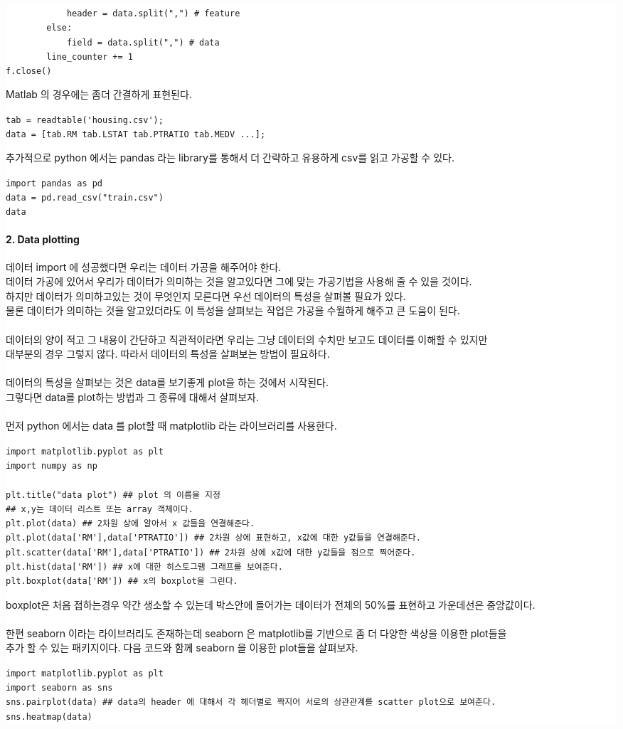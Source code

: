 ```{.python}
            header = data.split(",") # feature
        else:
            field = data.split(",") # data
        line_counter += 1
f.close()
```
Matlab 의 경우에는 좀더 간결하게 표현된다.<br>
```{.matlab}
tab = readtable('housing.csv');
data = [tab.RM tab.LSTAT tab.PTRATIO tab.MEDV ...];
```
추가적으로 python 에서는 pandas 라는 library를 통해서 더 간략하고 유용하게 csv를 읽고 가공할 수 있다.<br>
```{.python}
import pandas as pd
data = pd.read_csv("train.csv")
data
```

#### 2. Data plotting

데이터 import 에 성공했다면 우리는 데이터 가공을 해주어야 한다.<br>
데이터 가공에 있어서 우리가 데이터가 의미하는 것을 알고있다면 그에 맞는 가공기법을 사용해 줄 수 있을 것이다.<br>
하지만 데이터가 의미하고있는 것이 무엇인지 모른다면 우선 데이터의 특성을 살펴볼 필요가 있다.<br>
물론 데이터가 의미하는 것을 알고있더라도 이 특성을 살펴보는 작업은 가공을 수월하게 해주고 큰 도움이 된다.<br>
<br>
데이터의 양이 적고 그 내용이 간단하고 직관적이라면 우리는 그냥 데이터의 수치만 보고도 데이터를 이해할 수 있지만<br>
대부분의 경우 그렇지 않다. 따라서 데이터의 특성을 살펴보는 방법이 필요하다.<br>
<br>
데이터의 특성을 살펴보는 것은 data를 보기좋게 plot을 하는 것에서 시작된다.<br>
그렇다면 data를 plot하는 방법과 그 종류에 대해서 살펴보자.<br>
<br>
먼저 python 에서는 data 를 plot할 때 matplotlib 라는 라이브러리를 사용한다.<br>
```{.python}
import matplotlib.pyplot as plt
import numpy as np

plt.title("data plot") ## plot 의 이름을 지정
## x,y는 데이터 리스트 또는 array 객체이다. 
plt.plot(data) ## 2차원 상에 알아서 x 값들을 연결해준다.
plt.plot(data['RM'],data['PTRATIO']) ## 2차원 상에 표현하고, x값에 대한 y값들을 연결해준다.
plt.scatter(data['RM'],data['PTRATIO']) ## 2차원 상에 x값에 대한 y값들을 점으로 찍어준다.
plt.hist(data['RM']) ## x에 대한 히스토그램 그래프를 보여준다.
plt.boxplot(data['RM']) ## x의 boxplot을 그린다.
```
boxplot은 처음 접하는경우 약간 생소할 수 있는데 박스안에 들어가는 데이터가 전체의 50%를 표현하고 가운데선은 중앙값이다.<br>
<br>
한편 seaborn 이라는 라이브러리도 존재하는데 seaborn 은 matplotlib를 기반으로 좀 더 다양한 색상을 이용한 plot들을<br>
추가 할 수 있는 패키지이다. 다음 코드와 함께 seaborn 을 이용한 plot들을 살펴보자.<br>
```{.python}
import matplotlib.pyplot as plt
import seaborn as sns
sns.pairplot(data) ## data의 header 에 대해서 각 헤더별로 짝지어 서로의 상관관계를 scatter plot으로 보여준다.
sns.heatmap(data)
```
